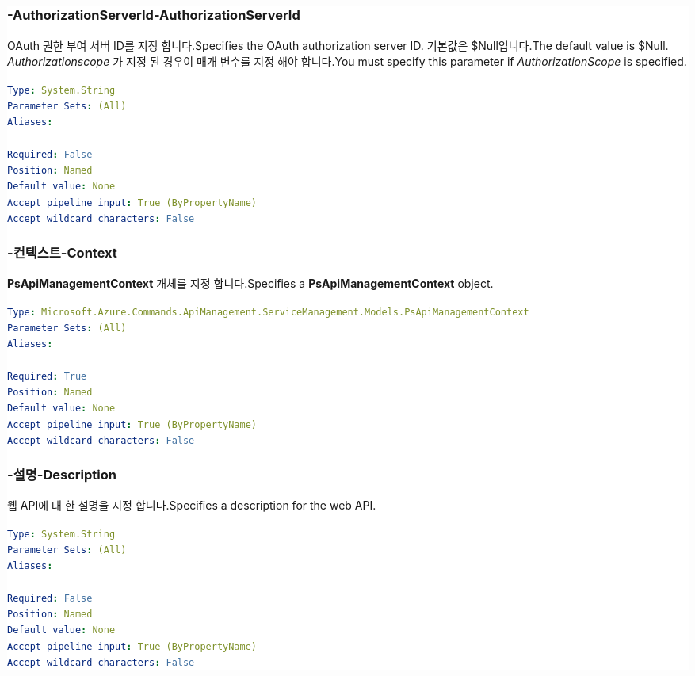 ### <span data-ttu-id="5b825-117">-AuthorizationServerId</span><span class="sxs-lookup"><span data-stu-id="5b825-117">-AuthorizationServerId</span></span>
<span data-ttu-id="5b825-118">OAuth 권한 부여 서버 ID를 지정 합니다.</span><span class="sxs-lookup"><span data-stu-id="5b825-118">Specifies the OAuth authorization server ID.</span></span>
<span data-ttu-id="5b825-119">기본값은 $Null입니다.</span><span class="sxs-lookup"><span data-stu-id="5b825-119">The default value is $Null.</span></span>
<span data-ttu-id="5b825-120">*Authorizationscope* 가 지정 된 경우이 매개 변수를 지정 해야 합니다.</span><span class="sxs-lookup"><span data-stu-id="5b825-120">You must specify this parameter if *AuthorizationScope* is specified.</span></span>

```yaml
Type: System.String
Parameter Sets: (All)
Aliases: 

Required: False
Position: Named
Default value: None
Accept pipeline input: True (ByPropertyName)
Accept wildcard characters: False
```

### <span data-ttu-id="5b825-121">-컨텍스트</span><span class="sxs-lookup"><span data-stu-id="5b825-121">-Context</span></span>
<span data-ttu-id="5b825-122">**PsApiManagementContext** 개체를 지정 합니다.</span><span class="sxs-lookup"><span data-stu-id="5b825-122">Specifies a **PsApiManagementContext** object.</span></span>

```yaml
Type: Microsoft.Azure.Commands.ApiManagement.ServiceManagement.Models.PsApiManagementContext
Parameter Sets: (All)
Aliases: 

Required: True
Position: Named
Default value: None
Accept pipeline input: True (ByPropertyName)
Accept wildcard characters: False
```

### <span data-ttu-id="5b825-123">-설명</span><span class="sxs-lookup"><span data-stu-id="5b825-123">-Description</span></span>
<span data-ttu-id="5b825-124">웹 API에 대 한 설명을 지정 합니다.</span><span class="sxs-lookup"><span data-stu-id="5b825-124">Specifies a description for the web API.</span></span>

```yaml
Type: System.String
Parameter Sets: (All)
Aliases: 

Required: False
Position: Named
Default value: None
Accept pipeline input: True (ByPropertyName)
Accept wildcard characters: False
```
